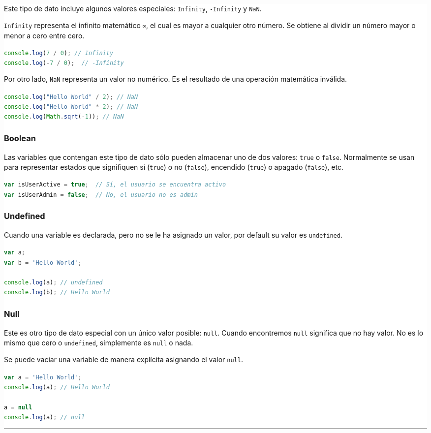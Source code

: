 Este tipo de dato incluye algunos valores especiales: `Infinity`, `-Infinity` y `NaN`.

`Infinity` representa el infinito matemático `∞`, el cual es mayor a cualquier otro número. Se obtiene al dividir un
número mayor o menor a cero entre cero.

```javascript
console.log(7 / 0); // Infinity
console.log(-7 / 0);  // -Infinity
```

Por otro lado, `NaN` representa un valor no numérico. Es el resultado de una operación matemática inválida.

```javascript
console.log("Hello World" / 2);	// NaN
console.log("Hello World" * 2);	// NaN
console.log(Math.sqrt(-1)); // NaN
```

### Boolean

Las variables que contengan este tipo de dato sólo pueden almacenar uno de dos valores: `true` o `false`. Normalmente se
usan para representar estados que signifiquen sí (`true`) o no (`false`), encendido (`true`) o apagado (`false`), etc.

```javascript
var isUserActive = true;  // Sí, el usuario se encuentra activo
var isUserAdmin = false;  // No, el usuario no es admin
```

### Undefined

Cuando una variable es declarada, pero no se le ha asignado un valor, por default su valor es `undefined`.

```javascript
var a;
var b = 'Hello World';

console.log(a);	// undefined
console.log(b);	// Hello World
```

### Null

Este es otro tipo de dato especial con un único valor posible: `null`. Cuando encontremos `null` significa que no hay
valor. No es lo mismo que cero o `undefined`, simplemente es `null` o nada.

Se puede vaciar una variable de manera explícita asignando el valor `null`.

```javascript
var a = 'Hello World';
console.log(a);	// Hello World

a = null
console.log(a);	// null
```

---